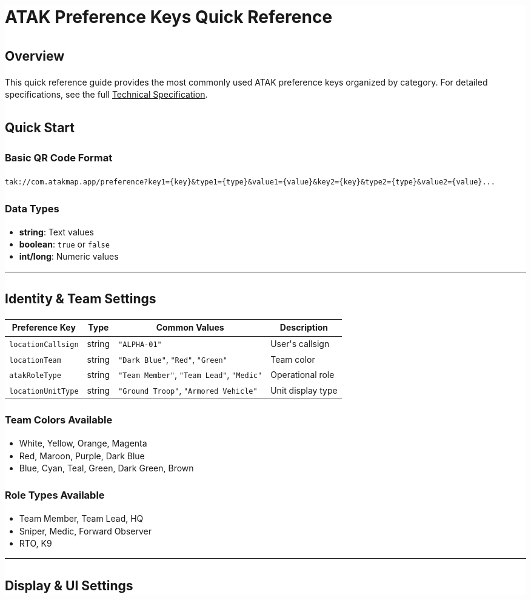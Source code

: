 # ATAK Preference Keys Quick Reference

## Overview

This quick reference guide provides the most commonly used ATAK preference keys organized by category. For detailed specifications, see the full [Technical Specification](ATAK-Preference-Keys-Technical-Specification.md).

## Quick Start

### Basic QR Code Format
```
tak://com.atakmap.app/preference?key1={key}&type1={type}&value1={value}&key2={key}&type2={type}&value2={value}...
```

### Data Types
- **string**: Text values
- **boolean**: `true` or `false`
- **int/long**: Numeric values

---

## Identity & Team Settings

| Preference Key | Type | Common Values | Description |
|----------------|------|---------------|-------------|
| `locationCallsign` | string | `"ALPHA-01"` | User's callsign |
| `locationTeam` | string | `"Dark Blue"`, `"Red"`, `"Green"` | Team color |
| `atakRoleType` | string | `"Team Member"`, `"Team Lead"`, `"Medic"` | Operational role |
| `locationUnitType` | string | `"Ground Troop"`, `"Armored Vehicle"` | Unit display type |

### Team Colors Available
- White, Yellow, Orange, Magenta
- Red, Maroon, Purple, Dark Blue
- Blue, Cyan, Teal, Green, Dark Green, Brown

### Role Types Available
- Team Member, Team Lead, HQ
- Sniper, Medic, Forward Observer
- RTO, K9

---

## Display & UI Settings

